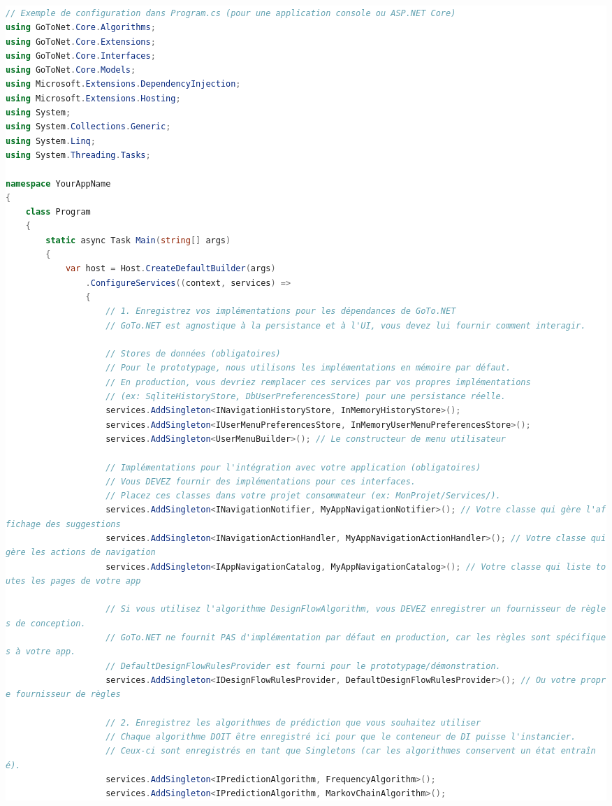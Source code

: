 ```csharp
// Exemple de configuration dans Program.cs (pour une application console ou ASP.NET Core)
using GoToNet.Core.Algorithms;
using GoToNet.Core.Extensions;
using GoToNet.Core.Interfaces;
using GoToNet.Core.Models;
using Microsoft.Extensions.DependencyInjection;
using Microsoft.Extensions.Hosting;
using System;
using System.Collections.Generic;
using System.Linq;
using System.Threading.Tasks;

namespace YourAppName
{
    class Program
    {
        static async Task Main(string[] args)
        {
            var host = Host.CreateDefaultBuilder(args)
                .ConfigureServices((context, services) =>
                {
                    // 1. Enregistrez vos implémentations pour les dépendances de GoTo.NET
                    // GoTo.NET est agnostique à la persistance et à l'UI, vous devez lui fournir comment interagir.

                    // Stores de données (obligatoires)
                    // Pour le prototypage, nous utilisons les implémentations en mémoire par défaut.
                    // En production, vous devriez remplacer ces services par vos propres implémentations
                    // (ex: SqliteHistoryStore, DbUserPreferencesStore) pour une persistance réelle.
                    services.AddSingleton<INavigationHistoryStore, InMemoryHistoryStore>();
                    services.AddSingleton<IUserMenuPreferencesStore, InMemoryUserMenuPreferencesStore>();
                    services.AddSingleton<UserMenuBuilder>(); // Le constructeur de menu utilisateur

                    // Implémentations pour l'intégration avec votre application (obligatoires)
                    // Vous DEVEZ fournir des implémentations pour ces interfaces.
                    // Placez ces classes dans votre projet consommateur (ex: MonProjet/Services/).
                    services.AddSingleton<INavigationNotifier, MyAppNavigationNotifier>(); // Votre classe qui gère l'affichage des suggestions
                    services.AddSingleton<INavigationActionHandler, MyAppNavigationActionHandler>(); // Votre classe qui gère les actions de navigation
                    services.AddSingleton<IAppNavigationCatalog, MyAppNavigationCatalog>(); // Votre classe qui liste toutes les pages de votre app

                    // Si vous utilisez l'algorithme DesignFlowAlgorithm, vous DEVEZ enregistrer un fournisseur de règles de conception.
                    // GoTo.NET ne fournit PAS d'implémentation par défaut en production, car les règles sont spécifiques à votre app.
                    // DefaultDesignFlowRulesProvider est fourni pour le prototypage/démonstration.
                    services.AddSingleton<IDesignFlowRulesProvider, DefaultDesignFlowRulesProvider>(); // Ou votre propre fournisseur de règles

                    // 2. Enregistrez les algorithmes de prédiction que vous souhaitez utiliser
                    // Chaque algorithme DOIT être enregistré ici pour que le conteneur de DI puisse l'instancier.
                    // Ceux-ci sont enregistrés en tant que Singletons (car les algorithmes conservent un état entraîné).
                    services.AddSingleton<IPredictionAlgorithm, FrequencyAlgorithm>();
                    services.AddSingleton<IPredictionAlgorithm, MarkovChainAlgorithm>();
```